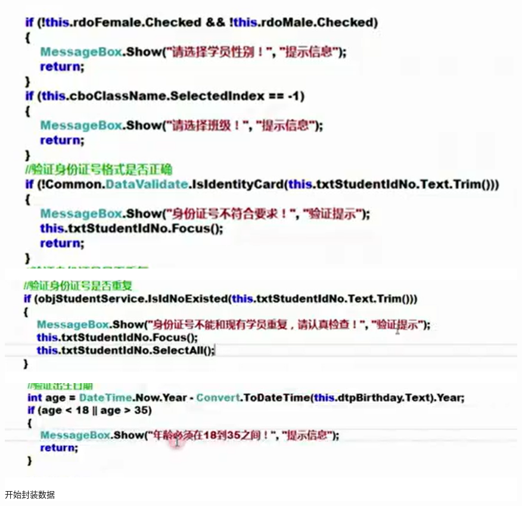 ![image-20221013220732089](Csharp项目开发笔记.assets/image-20221013220732089.png)

![image-20221013220814256](Csharp项目开发笔记.assets/image-20221013220814256.png)

![image-20221013221128347](Csharp项目开发笔记.assets/image-20221013221128347.png)

开始封装数据
